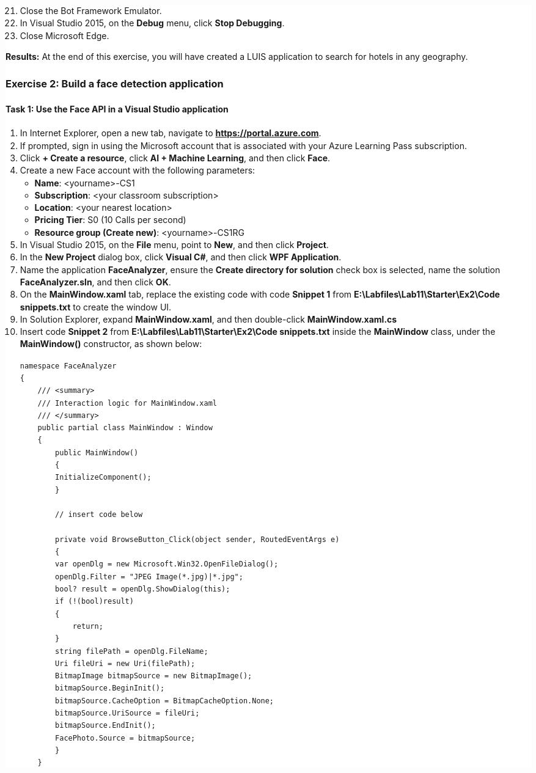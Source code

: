 21. Close the Bot Framework Emulator.
22. In Visual Studio 2015, on the **Debug** menu, click **Stop Debugging**.
23. Close Microsoft Edge.

**Results:** At the end of this exercise, you will have created a LUIS application to search for hotels in any geography.

### Exercise 2: Build a face detection application

#### Task 1: Use the Face API in a Visual Studio application

1. In Internet Explorer, open a new tab, navigate to **https://portal.azure.com**.
2. If prompted, sign in using the Microsoft account that is associated with your Azure Learning Pass subscription.
3. Click **+ Create a resource**, click **AI + Machine Learning**, and then click **Face**.
4. Create a new Face account with the following parameters:
    - **Name**: &lt;yourname&gt;-CS1  
    - **Subscription**: &lt;your classroom subscription&gt;
    - **Location**: &lt;your nearest location&gt;
    - **Pricing Tier**: S0 (10 Calls per second)
    - **Resource group (Create new)**: &lt;yourname&gt;-CS1RG
5. In Visual Studio 2015, on the **File** menu, point to **New**, and then click **Project**.
6. In the **New Project** dialog box, click **Visual C\#**, and then click **WPF Application**.
7. Name the application **FaceAnalyzer**, ensure the **Create directory for solution** check box is selected, name the solution **FaceAnalyzer.sln**, and then click **OK**.
8.  On the **MainWindow.xaml** tab, replace the existing code with code **Snippet 1** from **E:\\Labfiles\\Lab11\\Starter\\Ex2\\Code snippets.txt** to create the window UI.
9.  In Solution Explorer, expand **MainWindow.xaml**, and then double-click **MainWindow.xaml.cs**
10. Insert code **Snippet 2** from **E:\\Labfiles\\Lab11\\Starter\\Ex2\\Code snippets.txt** inside the **MainWindow** class, under the **MainWindow()** constructor, as shown below:
    ```
    namespace FaceAnalyzer
    {
        /// <summary>
        /// Interaction logic for MainWindow.xaml
        /// </summary>
        public partial class MainWindow : Window
        {
            public MainWindow()
            {
            InitializeComponent();
            }

            // insert code below

            private void BrowseButton_Click(object sender, RoutedEventArgs e)
            {
            var openDlg = new Microsoft.Win32.OpenFileDialog();
            openDlg.Filter = "JPEG Image(*.jpg)|*.jpg";
            bool? result = openDlg.ShowDialog(this);
            if (!(bool)result)
            {
                return;
            }
            string filePath = openDlg.FileName;
            Uri fileUri = new Uri(filePath);
            BitmapImage bitmapSource = new BitmapImage();
            bitmapSource.BeginInit();
            bitmapSource.CacheOption = BitmapCacheOption.None;
            bitmapSource.UriSource = fileUri;
            bitmapSource.EndInit();
            FacePhoto.Source = bitmapSource;
            }
        }